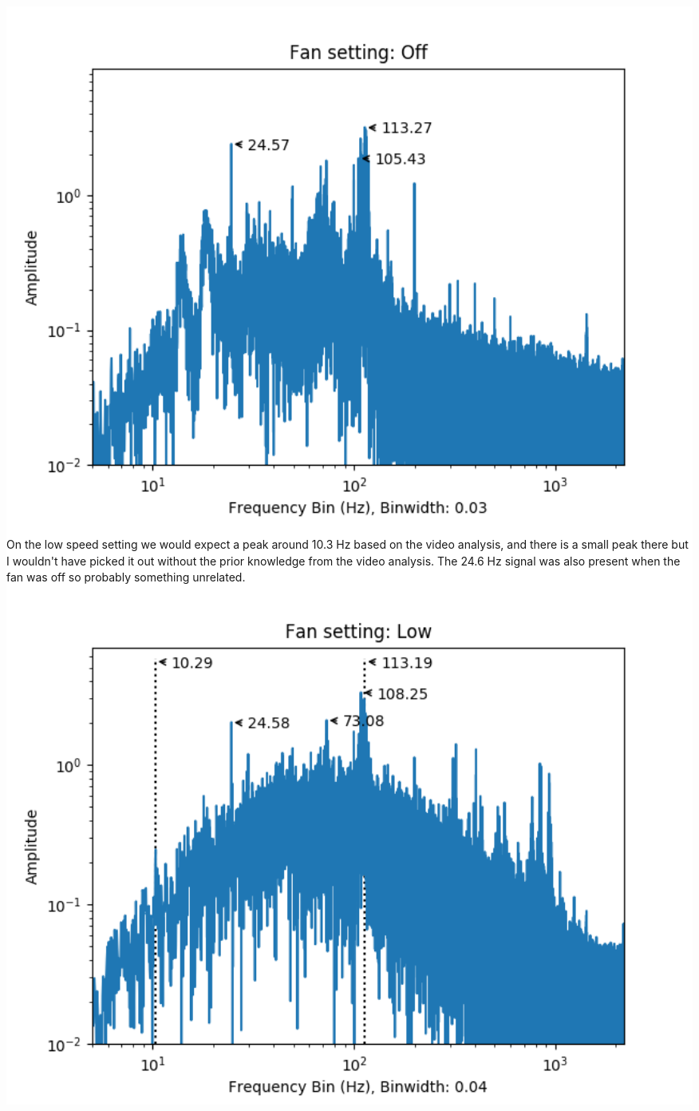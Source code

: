 <img src="images/FFT_Off.png" width="960" />

On the low speed setting we would expect a peak around 10.3 Hz based on the video analysis, and there is a small peak there but I wouldn't have picked it out without the prior knowledge from the video analysis.
The 24.6 Hz signal was also present when the fan was off so probably something unrelated.
<img src="images/FFT_Low.png" width="960" />
